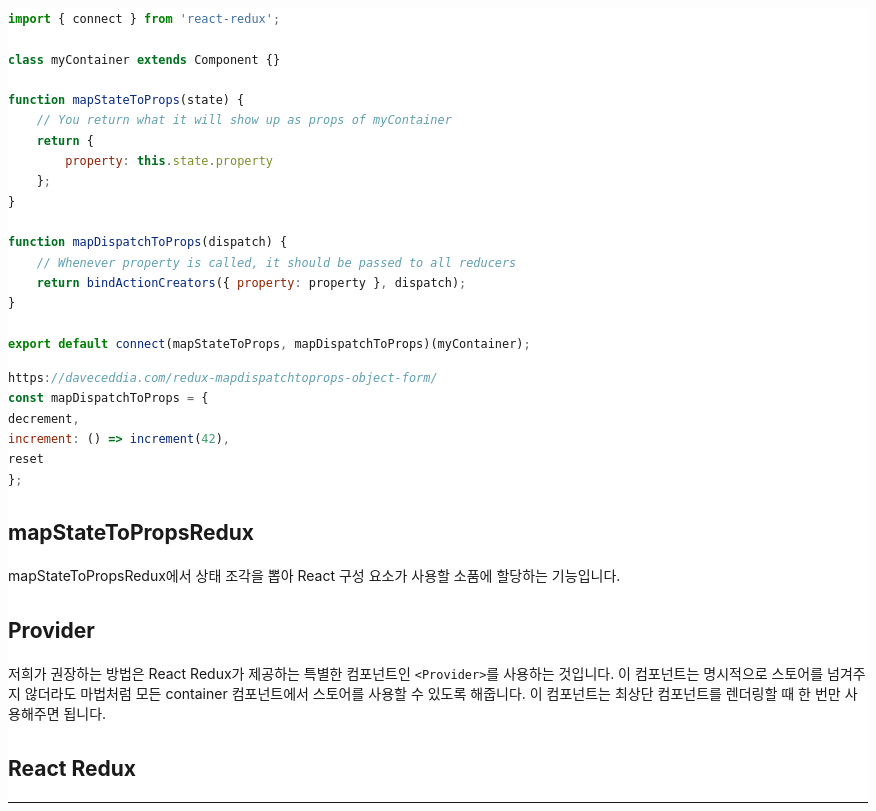 ```js
import { connect } from 'react-redux';

class myContainer extends Component {}

function mapStateToProps(state) {
	// You return what it will show up as props of myContainer
	return {
		property: this.state.property
	};
}

function mapDispatchToProps(dispatch) {
	// Whenever property is called, it should be passed to all reducers
	return bindActionCreators({ property: property }, dispatch);
}

export default connect(mapStateToProps, mapDispatchToProps)(myContainer);
```

```js
https://daveceddia.com/redux-mapdispatchtoprops-object-form/
const mapDispatchToProps = {
decrement,
increment: () => increment(42),
reset
};
```

## mapStateToPropsRedux

mapStateToPropsRedux에서 상태 조각을 뽑아 React 구성 요소가 사용할 소품에 할당하는 기능입니다.

## Provider

저희가 권장하는 방법은 React Redux가 제공하는 특별한 컴포넌트인 `<Provider>`를 사용하는 것입니다. 이 컴포넌트는 명시적으로 스토어를 넘겨주지 않더라도 마법처럼 모든 container 컴포넌트에서 스토어를 사용할 수 있도록 해줍니다. 이 컴포넌트는 최상단 컴포넌트를 렌더링할 때 한 번만 사용해주면 됩니다.

## React Redux

---
